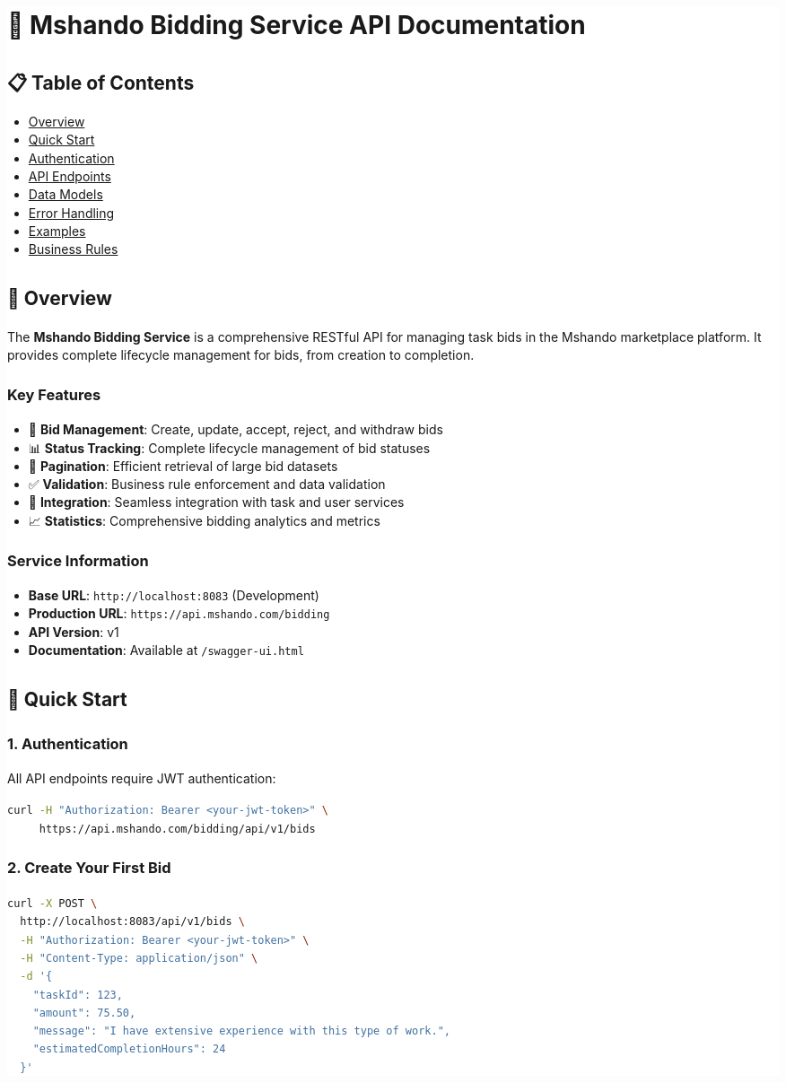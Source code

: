 # 🎯 Mshando Bidding Service API Documentation

## 📋 Table of Contents

- [Overview](#-overview)
- [Quick Start](#-quick-start)
- [Authentication](#-authentication)
- [API Endpoints](#-api-endpoints)
- [Data Models](#-data-models)
- [Error Handling](#-error-handling)
- [Examples](#-examples)
- [Business Rules](#-business-rules)

## 🌟 Overview

The **Mshando Bidding Service** is a comprehensive RESTful API for managing task bids in the Mshando marketplace platform. It provides complete lifecycle management for bids, from creation to completion.

### Key Features

- 📝 **Bid Management**: Create, update, accept, reject, and withdraw bids
- 📊 **Status Tracking**: Complete lifecycle management of bid statuses
- 📄 **Pagination**: Efficient retrieval of large bid datasets
- ✅ **Validation**: Business rule enforcement and data validation
- 🔗 **Integration**: Seamless integration with task and user services
- 📈 **Statistics**: Comprehensive bidding analytics and metrics

### Service Information

- **Base URL**: `http://localhost:8083` (Development)
- **Production URL**: `https://api.mshando.com/bidding`
- **API Version**: v1
- **Documentation**: Available at `/swagger-ui.html`

## 🚀 Quick Start

### 1. Authentication

All API endpoints require JWT authentication:

```bash
curl -H "Authorization: Bearer <your-jwt-token>" \
     https://api.mshando.com/bidding/api/v1/bids
```

### 2. Create Your First Bid

```bash
curl -X POST \
  http://localhost:8083/api/v1/bids \
  -H "Authorization: Bearer <your-jwt-token>" \
  -H "Content-Type: application/json" \
  -d '{
    "taskId": 123,
    "amount": 75.50,
    "message": "I have extensive experience with this type of work.",
    "estimatedCompletionHours": 24
  }'
```
